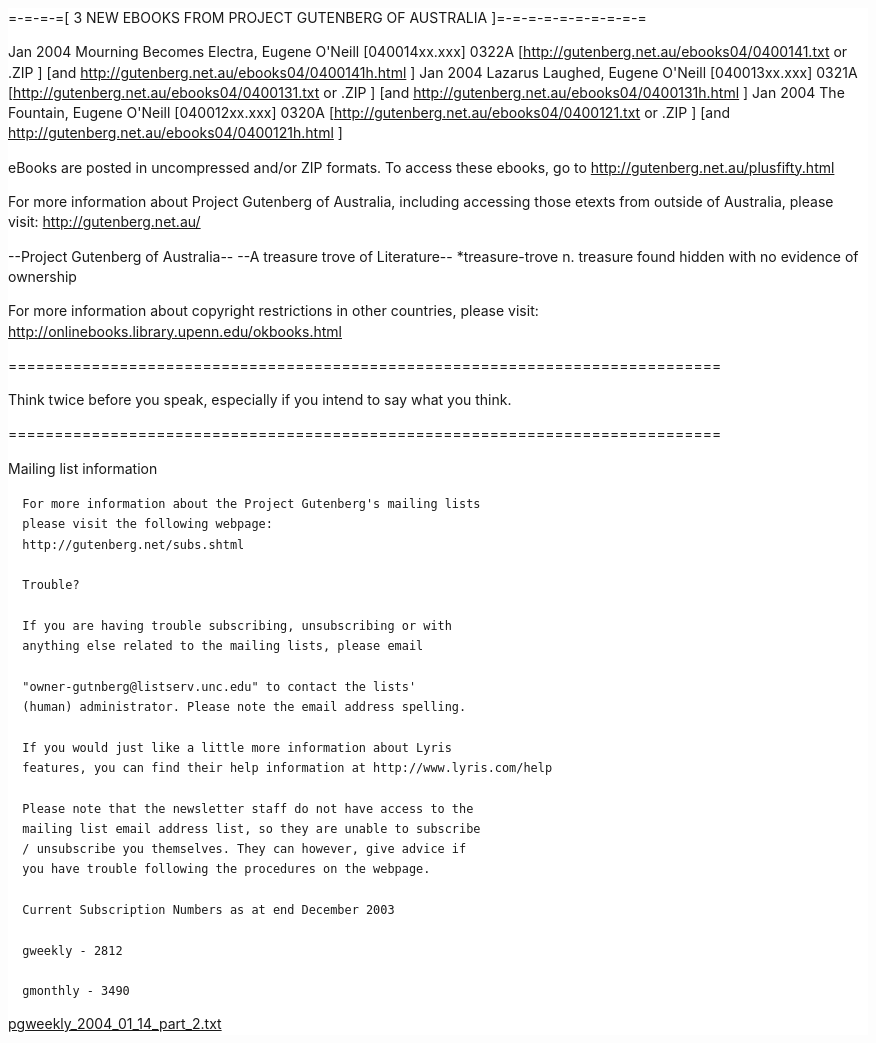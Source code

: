 
=-=-=-=[ 3 NEW EBOOKS FROM PROJECT GUTENBERG OF AUSTRALIA ]=-=-=-=-=-=-=-=-=-=

Jan 2004 Mourning Becomes Electra, Eugene O'Neill          [040014xx.xxx] 0322A
  [http://gutenberg.net.au/ebooks04/0400141.txt or .ZIP ]
  [and http://gutenberg.net.au/ebooks04/0400141h.html ]
Jan 2004 Lazarus Laughed, Eugene O'Neill                   [040013xx.xxx] 0321A
  [http://gutenberg.net.au/ebooks04/0400131.txt or .ZIP ]
  [and http://gutenberg.net.au/ebooks04/0400131h.html ]
Jan 2004 The Fountain, Eugene O'Neill                      [040012xx.xxx] 0320A
  [http://gutenberg.net.au/ebooks04/0400121.txt or .ZIP ]
  [and http://gutenberg.net.au/ebooks04/0400121h.html ]


eBooks are posted in uncompressed and/or ZIP formats.  To access these ebooks,
go to http://gutenberg.net.au/plusfifty.html

For more information about Project Gutenberg of Australia, including
accessing those etexts from outside of Australia, please visit:
http://gutenberg.net.au/

--Project Gutenberg of Australia--
--A treasure trove of Literature--
*treasure-trove n. treasure found hidden with no evidence of ownership

For more information about copyright restrictions in other countries,
please visit:
http://onlinebooks.library.upenn.edu/okbooks.html

=============================================================================

Think twice before you speak, especially if you intend to say what you think.

=============================================================================


Mailing list information

      For more information about the Project Gutenberg's mailing lists
      please visit the following webpage:
      http://gutenberg.net/subs.shtml

      Trouble?

      If you are having trouble subscribing, unsubscribing or with
      anything else related to the mailing lists, please email

      "owner-gutnberg@listserv.unc.edu" to contact the lists'
      (human) administrator. Please note the email address spelling.

      If you would just like a little more information about Lyris
      features, you can find their help information at http://www.lyris.com/help

      Please note that the newsletter staff do not have access to the
      mailing list email address list, so they are unable to subscribe
      / unsubscribe you themselves. They can however, give advice if
      you have trouble following the procedures on the webpage.

      Current Subscription Numbers as at end December 2003

      gweekly - 2812

      gmonthly - 3490
</pre>

<a href="/nl_archives/2004/pgweekly_2004_01_14_part_2.txt" target="_blank" rel="nofollow">pgweekly_2004_01_14_part_2.txt</a>
